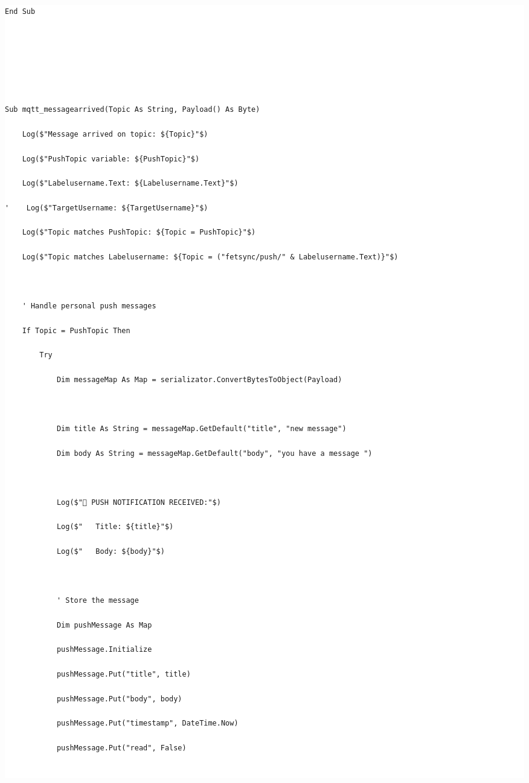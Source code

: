 ```B4X
End Sub  
  
  
  
  
  
  
  
Sub mqtt_messagearrived(Topic As String, Payload() As Byte)  
  
    Log($"Message arrived on topic: ${Topic}"$)  
  
    Log($"PushTopic variable: ${PushTopic}"$)  
  
    Log($"Labelusername.Text: ${Labelusername.Text}"$)  
  
'    Log($"TargetUsername: ${TargetUsername}"$)  
  
    Log($"Topic matches PushTopic: ${Topic = PushTopic}"$)  
  
    Log($"Topic matches Labelusername: ${Topic = ("fetsync/push/" & Labelusername.Text)}"$)  
  
      
  
    ' Handle personal push messages  
  
    If Topic = PushTopic Then  
  
        Try  
  
            Dim messageMap As Map = serializator.ConvertBytesToObject(Payload)  
  
              
  
            Dim title As String = messageMap.GetDefault("title", "new message")  
  
            Dim body As String = messageMap.GetDefault("body", "you have a message ")  
  
              
  
            Log($"🔔 PUSH NOTIFICATION RECEIVED:"$)  
  
            Log($"   Title: ${title}"$)  
  
            Log($"   Body: ${body}"$)  
  
              
  
            ' Store the message  
  
            Dim pushMessage As Map  
  
            pushMessage.Initialize  
  
            pushMessage.Put("title", title)  
  
            pushMessage.Put("body", body)  
  
            pushMessage.Put("timestamp", DateTime.Now)  
  
            pushMessage.Put("read", False)  
  
              
```
